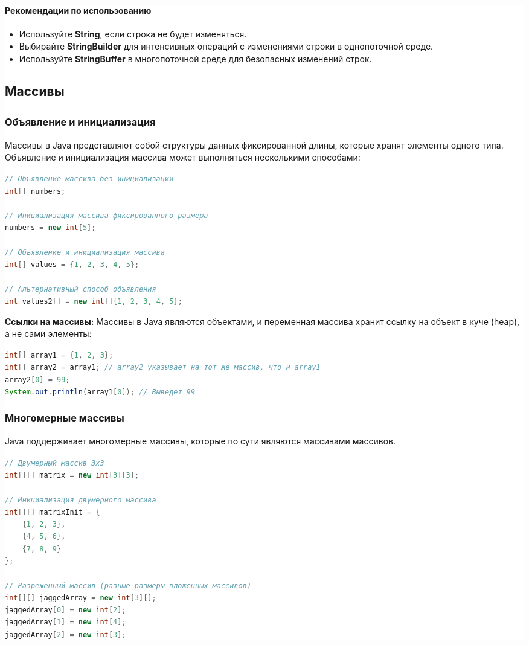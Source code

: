 #### Рекомендации по использованию
- Используйте **String**, если строка не будет изменяться.
- Выбирайте **StringBuilder** для интенсивных операций с изменениями строки в однопоточной среде.
- Используйте **StringBuffer** в многопоточной среде для безопасных изменений строк.

## Массивы

### Объявление и инициализация

Массивы в Java представляют собой структуры данных фиксированной длины, которые хранят элементы одного типа. Объявление и инициализация массива может выполняться несколькими способами:

```java
// Объявление массива без инициализации
int[] numbers;

// Инициализация массива фиксированного размера
numbers = new int[5];

// Объявление и инициализация массива
int[] values = {1, 2, 3, 4, 5};

// Альтернативный способ объявления
int values2[] = new int[]{1, 2, 3, 4, 5};
```

**Ссылки на массивы:**
Массивы в Java являются объектами, и переменная массива хранит ссылку на объект в куче (heap), а не сами элементы:

```java
int[] array1 = {1, 2, 3};
int[] array2 = array1; // array2 указывает на тот же массив, что и array1
array2[0] = 99;
System.out.println(array1[0]); // Выведет 99
```

### Многомерные массивы

Java поддерживает многомерные массивы, которые по сути являются массивами массивов.

```java
// Двумерный массив 3x3
int[][] matrix = new int[3][3];

// Инициализация двумерного массива
int[][] matrixInit = {
    {1, 2, 3},
    {4, 5, 6},
    {7, 8, 9}
};

// Разреженный массив (разные размеры вложенных массивов)
int[][] jaggedArray = new int[3][];
jaggedArray[0] = new int[2];
jaggedArray[1] = new int[4];
jaggedArray[2] = new int[3];
```
